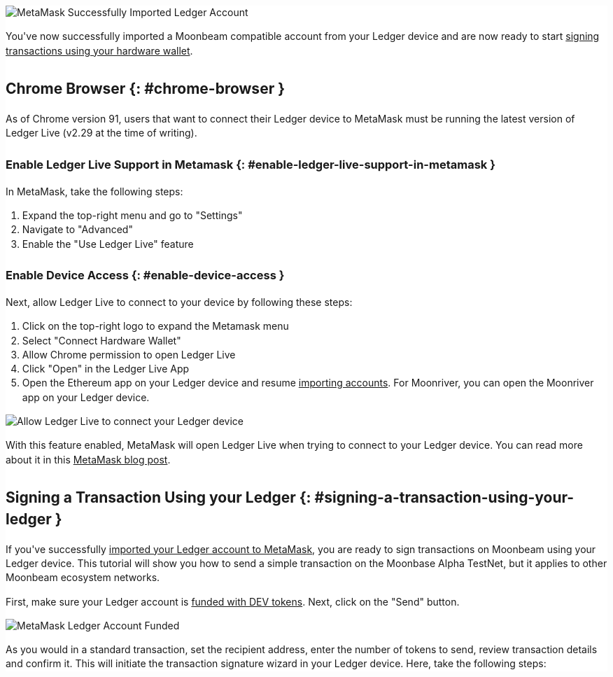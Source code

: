 ![MetaMask Successfully Imported Ledger Account](/images/ledger/ledger-images4.png)

You've now successfully imported a Moonbeam compatible account from your Ledger device and are now ready to start [signing transactions using your hardware wallet](#signing-a-transaction-using-your-ledger).

## Chrome Browser {: #chrome-browser } 

As of Chrome version 91, users that want to connect their Ledger device to MetaMask must be running the latest version of Ledger Live (v2.29 at the time of writing). 

### Enable Ledger Live Support in Metamask {: #enable-ledger-live-support-in-metamask } 

In MetaMask, take the following steps:

 1. Expand the top-right menu and go to "Settings"
 2. Navigate to "Advanced"
 3. Enable the "Use Ledger Live" feature

### Enable Device Access {: #enable-device-access } 

Next, allow Ledger Live to connect to your device by following these steps:

 1. Click on the top-right logo to expand the Metamask menu
 2. Select "Connect Hardware Wallet"
 3. Allow Chrome permission to open Ledger Live
 4. Click "Open" in the Ledger Live App
 5. Open the Ethereum app on your Ledger device and resume [importing accounts](#import-accounts). For Moonriver, you can open the Moonriver app on your Ledger device.

 ![Allow Ledger Live to connect your Ledger device](/images/ledger/ledger-images5.png)

With this feature enabled, MetaMask will open Ledger Live when trying to connect to your Ledger device. You can read more about it in this [MetaMask blog post](https://metamask.zendesk.com/hc/en-us/articles/360020394612-How-to-connect-a-Trezor-or-Ledger-Hardware-Wallet).

## Signing a Transaction Using your Ledger {: #signing-a-transaction-using-your-ledger } 

If you've successfully [imported your Ledger account to MetaMask](#importing-your-ledger-account-to-metamask), you are ready to sign transactions on Moonbeam using your Ledger device. This tutorial will show you how to send a simple transaction on the Moonbase Alpha TestNet, but it applies to other Moonbeam ecosystem networks.

First, make sure your Ledger account is [funded with DEV tokens](/builders/get-started/moonbase/#get-tokens/). Next, click on the "Send" button.

![MetaMask Ledger Account Funded](/images/ledger/ledger-images6.png)

As you would in a standard transaction, set the recipient address, enter the number of tokens to send, review transaction details and confirm it. This will initiate the transaction signature wizard in your Ledger device. Here, take the following steps:
